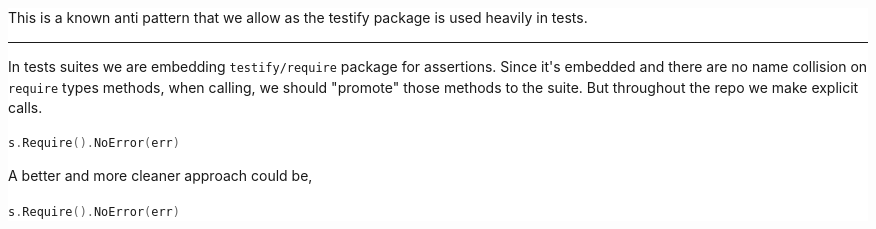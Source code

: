 This is a known anti pattern that we allow as the testify package is used heavily in tests.

---
In tests suites we are embedding `testify/require` package for assertions. Since it's embedded and there are no name collision on `require` types methods, when calling, we should "promote" those methods to the suite. But throughout the repo we make explicit calls.

```go
s.Require().NoError(err)
```

A better and more cleaner approach could be,

```go
s.Require().NoError(err)
```
